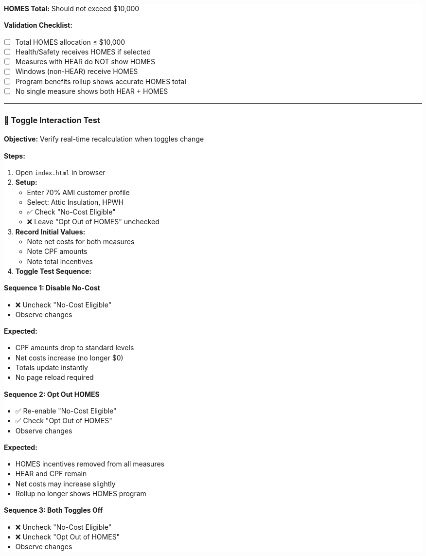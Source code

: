 **HOMES Total:** Should not exceed $10,000

**Validation Checklist:**
- [ ] Total HOMES allocation ≤ $10,000
- [ ] Health/Safety receives HOMES if selected
- [ ] Measures with HEAR do NOT show HOMES
- [ ] Windows (non-HEAR) receive HOMES
- [ ] Program benefits rollup shows accurate HOMES total
- [ ] No single measure shows both HEAR + HOMES

---

### 🔄 Toggle Interaction Test

**Objective:** Verify real-time recalculation when toggles change

**Steps:**
1. Open `index.html` in browser
2. **Setup:**
   - Enter 70% AMI customer profile
   - Select: Attic Insulation, HPWH
   - ✅ Check "No-Cost Eligible"
   - ❌ Leave "Opt Out of HOMES" unchecked
3. **Record Initial Values:**
   - Note net costs for both measures
   - Note CPF amounts
   - Note total incentives
4. **Toggle Test Sequence:**

**Sequence 1: Disable No-Cost**
- ❌ Uncheck "No-Cost Eligible"
- Observe changes

**Expected:**
- CPF amounts drop to standard levels
- Net costs increase (no longer $0)
- Totals update instantly
- No page reload required

**Sequence 2: Opt Out HOMES**
- ✅ Re-enable "No-Cost Eligible"
- ✅ Check "Opt Out of HOMES"
- Observe changes

**Expected:**
- HOMES incentives removed from all measures
- HEAR and CPF remain
- Net costs may increase slightly
- Rollup no longer shows HOMES program

**Sequence 3: Both Toggles Off**
- ❌ Uncheck "No-Cost Eligible"
- ❌ Uncheck "Opt Out of HOMES"
- Observe changes

